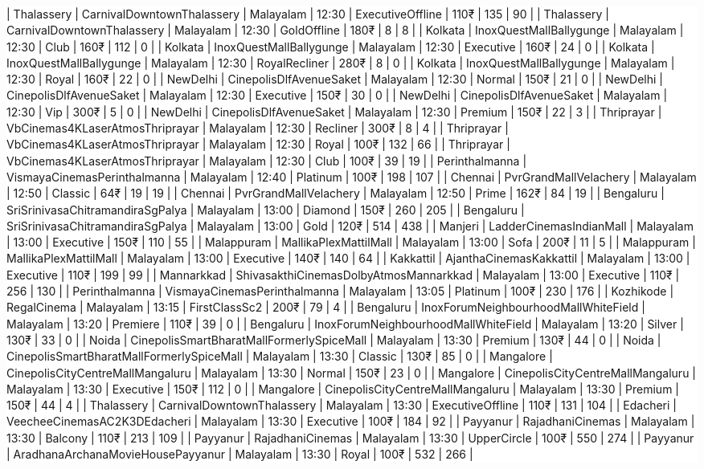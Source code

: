 | Thalassery     | CarnivalDowntownThalassery                    | Malayalam | 12:30 | ExecutiveOffline |  110₹ |      135 |     90 |
| Thalassery     | CarnivalDowntownThalassery                    | Malayalam | 12:30 | GoldOffline      |  180₹ |        8 |      8 |
| Kolkata        | InoxQuestMallBallygunge                       | Malayalam | 12:30 | Club             |  160₹ |      112 |      0 |
| Kolkata        | InoxQuestMallBallygunge                       | Malayalam | 12:30 | Executive        |  160₹ |       24 |      0 |
| Kolkata        | InoxQuestMallBallygunge                       | Malayalam | 12:30 | RoyalRecliner    |  280₹ |        8 |      0 |
| Kolkata        | InoxQuestMallBallygunge                       | Malayalam | 12:30 | Royal            |  160₹ |       22 |      0 |
| NewDelhi       | CinepolisDlfAvenueSaket                       | Malayalam | 12:30 | Normal           |  150₹ |       21 |      0 |
| NewDelhi       | CinepolisDlfAvenueSaket                       | Malayalam | 12:30 | Executive        |  150₹ |       30 |      0 |
| NewDelhi       | CinepolisDlfAvenueSaket                       | Malayalam | 12:30 | Vip              |  300₹ |        5 |      0 |
| NewDelhi       | CinepolisDlfAvenueSaket                       | Malayalam | 12:30 | Premium          |  150₹ |       22 |      3 |
| Thriprayar     | VbCinemas4KLaserAtmosThriprayar               | Malayalam | 12:30 | Recliner         |  300₹ |        8 |      4 |
| Thriprayar     | VbCinemas4KLaserAtmosThriprayar               | Malayalam | 12:30 | Royal            |  100₹ |      132 |     66 |
| Thriprayar     | VbCinemas4KLaserAtmosThriprayar               | Malayalam | 12:30 | Club             |  100₹ |       39 |     19 |
| Perinthalmanna | VismayaCinemasPerinthalmanna                  | Malayalam | 12:40 | Platinum         |  100₹ |      198 |    107 |
| Chennai        | PvrGrandMallVelachery                         | Malayalam | 12:50 | Classic          |   64₹ |       19 |     19 |
| Chennai        | PvrGrandMallVelachery                         | Malayalam | 12:50 | Prime            |  162₹ |       84 |     19 |
| Bengaluru      | SriSrinivasaChitramandiraSgPalya              | Malayalam | 13:00 | Diamond          |  150₹ |      260 |    205 |
| Bengaluru      | SriSrinivasaChitramandiraSgPalya              | Malayalam | 13:00 | Gold             |  120₹ |      514 |    438 |
| Manjeri        | LadderCinemasIndianMall                       | Malayalam | 13:00 | Executive        |  150₹ |      110 |     55 |
| Malappuram     | MallikaPlexMattilMall                         | Malayalam | 13:00 | Sofa             |  200₹ |       11 |      5 |
| Malappuram     | MallikaPlexMattilMall                         | Malayalam | 13:00 | Executive        |  140₹ |      140 |     64 |
| Kakkattil      | AjanthaCinemasKakkattil                       | Malayalam | 13:00 | Executive        |  110₹ |      199 |     99 |
| Mannarkkad     | ShivasakthiCinemasDolbyAtmosMannarkkad        | Malayalam | 13:00 | Executive        |  110₹ |      256 |    130 |
| Perinthalmanna | VismayaCinemasPerinthalmanna                  | Malayalam | 13:05 | Platinum         |  100₹ |      230 |    176 |
| Kozhikode      | RegalCinema                                   | Malayalam | 13:15 | FirstClassSc2    |  200₹ |       79 |      4 |
| Bengaluru      | InoxForumNeighbourhoodMallWhiteField          | Malayalam | 13:20 | Premiere         |  110₹ |       39 |      0 |
| Bengaluru      | InoxForumNeighbourhoodMallWhiteField          | Malayalam | 13:20 | Silver           |  130₹ |       33 |      0 |
| Noida          | CinepolisSmartBharatMallFormerlySpiceMall     | Malayalam | 13:30 | Premium          |  130₹ |       44 |      0 |
| Noida          | CinepolisSmartBharatMallFormerlySpiceMall     | Malayalam | 13:30 | Classic          |  130₹ |       85 |      0 |
| Mangalore      | CinepolisCityCentreMallMangaluru              | Malayalam | 13:30 | Normal           |  150₹ |       23 |      0 |
| Mangalore      | CinepolisCityCentreMallMangaluru              | Malayalam | 13:30 | Executive        |  150₹ |      112 |      0 |
| Mangalore      | CinepolisCityCentreMallMangaluru              | Malayalam | 13:30 | Premium          |  150₹ |       44 |      4 |
| Thalassery     | CarnivalDowntownThalassery                    | Malayalam | 13:30 | ExecutiveOffline |  110₹ |      131 |    104 |
| Edacheri       | VeecheeCinemasAC2K3DEdacheri                  | Malayalam | 13:30 | Executive        |  100₹ |      184 |     92 |
| Payyanur       | RajadhaniCinemas                              | Malayalam | 13:30 | Balcony          |  110₹ |      213 |    109 |
| Payyanur       | RajadhaniCinemas                              | Malayalam | 13:30 | UpperCircle      |  100₹ |      550 |    274 |
| Payyanur       | AradhanaArchanaMovieHousePayyanur             | Malayalam | 13:30 | Royal            |  100₹ |      532 |    266 |